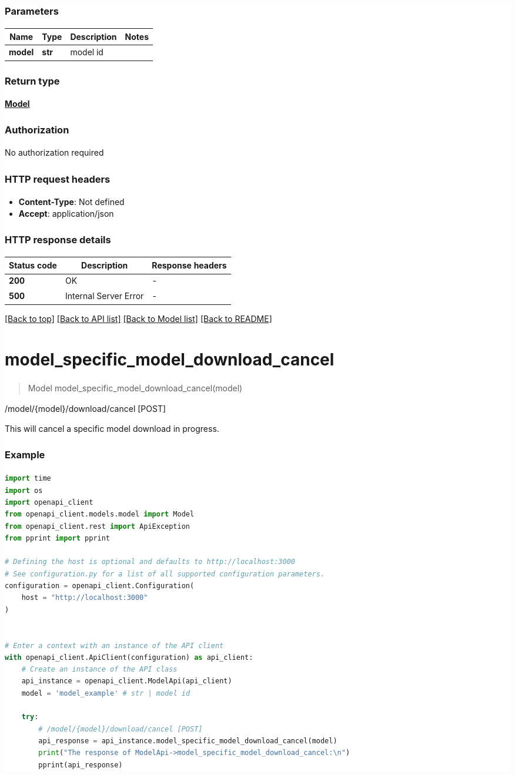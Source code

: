 

### Parameters

Name | Type | Description  | Notes
------------- | ------------- | ------------- | -------------
 **model** | **str**| model id | 

### Return type

[**Model**](Model.md)

### Authorization

No authorization required

### HTTP request headers

 - **Content-Type**: Not defined
 - **Accept**: application/json

### HTTP response details
| Status code | Description | Response headers |
|-------------|-------------|------------------|
**200** | OK |  -  |
**500** | Internal Server Error |  -  |

[[Back to top]](#) [[Back to API list]](../README.md#documentation-for-api-endpoints) [[Back to Model list]](../README.md#documentation-for-models) [[Back to README]](../README.md)

# **model_specific_model_download_cancel**
> Model model_specific_model_download_cancel(model)

/model/{model}/download/cancel [POST]

This will cancel a specific model download in progress.

### Example

```python
import time
import os
import openapi_client
from openapi_client.models.model import Model
from openapi_client.rest import ApiException
from pprint import pprint

# Defining the host is optional and defaults to http://localhost:3000
# See configuration.py for a list of all supported configuration parameters.
configuration = openapi_client.Configuration(
    host = "http://localhost:3000"
)


# Enter a context with an instance of the API client
with openapi_client.ApiClient(configuration) as api_client:
    # Create an instance of the API class
    api_instance = openapi_client.ModelApi(api_client)
    model = 'model_example' # str | model id

    try:
        # /model/{model}/download/cancel [POST]
        api_response = api_instance.model_specific_model_download_cancel(model)
        print("The response of ModelApi->model_specific_model_download_cancel:\n")
        pprint(api_response)
```